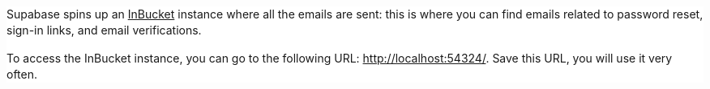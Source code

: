 Supabase spins up an [InBucket](http://localhost:54324/) instance where all the emails are sent: this is where you can find emails related to password reset, sign-in links, and email verifications.

To access the InBucket instance, you can go to the following URL: [http://localhost:54324/](http://localhost:54324/). Save this URL, you will use it very often.

